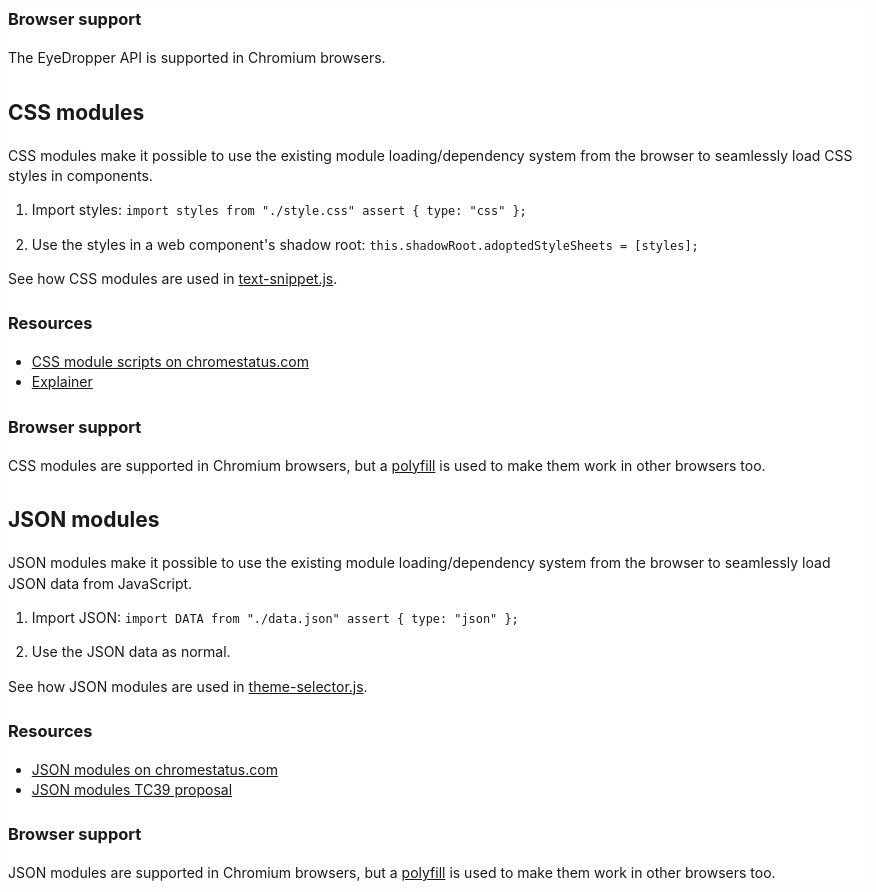 
### Browser support

The EyeDropper API is supported in Chromium browsers.



## CSS modules

CSS modules make it possible to use the existing module loading/dependency system from the browser to seamlessly load CSS styles in components.

1. Import styles: `import styles from "./style.css" assert { type: "css" };`

1. Use the styles in a web component's shadow root: `this.shadowRoot.adoptedStyleSheets = [styles];`

See how CSS modules are used in [text-snippet.js](./text-snippet/text-snippet.js).



### Resources

* [CSS module scripts on chromestatus.com](https://chromestatus.com/feature/5948572598009856)
* [Explainer](https://github.com/WICG/webcomponents/blob/gh-pages/proposals/css-modules-v1-explainer.md)



### Browser support

CSS modules are supported in Chromium browsers, but a [polyfill](https://github.com/guybedford/es-module-shims/) is used to make them work in other browsers too.



## JSON modules

JSON modules make it possible to use the existing module loading/dependency system from the browser to seamlessly load JSON data from JavaScript.

1. Import JSON: `import DATA from "./data.json" assert { type: "json" };`

1. Use the JSON data as normal.

See how JSON modules are used in [theme-selector.js](./theme-selector/theme-selector.js).



### Resources

* [JSON modules on chromestatus.com](https://chromestatus.com/feature/5749863620804608)
* [JSON modules TC39 proposal](https://github.com/tc39/proposal-json-modules)



### Browser support

JSON modules are supported in Chromium browsers, but a [polyfill](https://github.com/guybedford/es-module-shims/) is used to make them work in other browsers too.
